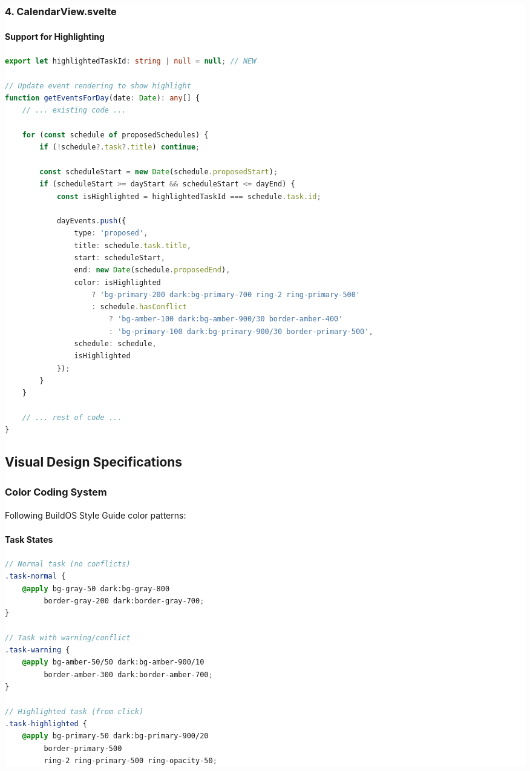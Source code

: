 ### 4. CalendarView.svelte

#### Support for Highlighting

```typescript
export let highlightedTaskId: string | null = null; // NEW

// Update event rendering to show highlight
function getEventsForDay(date: Date): any[] {
	// ... existing code ...

	for (const schedule of proposedSchedules) {
		if (!schedule?.task?.title) continue;

		const scheduleStart = new Date(schedule.proposedStart);
		if (scheduleStart >= dayStart && scheduleStart <= dayEnd) {
			const isHighlighted = highlightedTaskId === schedule.task.id;

			dayEvents.push({
				type: 'proposed',
				title: schedule.task.title,
				start: scheduleStart,
				end: new Date(schedule.proposedEnd),
				color: isHighlighted
					? 'bg-primary-200 dark:bg-primary-700 ring-2 ring-primary-500'
					: schedule.hasConflict
						? 'bg-amber-100 dark:bg-amber-900/30 border-amber-400'
						: 'bg-primary-100 dark:bg-primary-900/30 border-primary-500',
				schedule: schedule,
				isHighlighted
			});
		}
	}

	// ... rest of code ...
}
```

## Visual Design Specifications

### Color Coding System

Following BuildOS Style Guide color patterns:

#### Task States

```scss
// Normal task (no conflicts)
.task-normal {
	@apply bg-gray-50 dark:bg-gray-800
         border-gray-200 dark:border-gray-700;
}

// Task with warning/conflict
.task-warning {
	@apply bg-amber-50/50 dark:bg-amber-900/10
         border-amber-300 dark:border-amber-700;
}

// Highlighted task (from click)
.task-highlighted {
	@apply bg-primary-50 dark:bg-primary-900/20
         border-primary-500
         ring-2 ring-primary-500 ring-opacity-50;
```